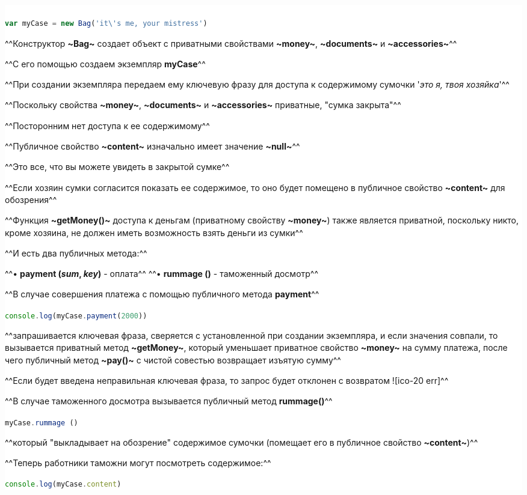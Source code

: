 ~~~js

var myCase = new Bag('it\'s me, your mistress')
~~~

^^Конструктор **~Bag~**  создает объект с приватными свойствами  **~money~**,  **~documents~** и  **~accessories~**^^

^^С его помощью создаем экземпляр **myCase**^^

^^При создании экземпляра передаем ему ключевую фразу для доступа к содержимому сумочки '_это я, твоя хозяйка_'^^

^^Поскольку свойства  **~money~**,  **~documents~** и  **~accessories~** приватные,  "сумка закрыта"^^

^^Посторонним нет доступа к ее содержимому^^

^^Публичное свойство **~content~** изначально имеет значение  **~null~**^^

^^Это все, что вы можете увидеть в закрытой сумке^^

^^Если хозяин сумки согласится показать ее содержимое, то оно будет помещено в публичное свойство **~content~** для обозрения^^

^^Функция **~getMoney()~** доступа к деньгам  (приватному свойству **~money~**) также является приватной, поскольку никто, кроме хозяина, не должен иметь возможность взять деньги из сумки^^

^^И есть два публичных метода:^^

^^• **payment (_sum_, _key_)** - оплата^^
^^• **rummage ()** - таможенный досмотр^^

^^В случае совершения платежа с помощью публичного метода  **payment**^^

~~~js
console.log(myCase.payment(2000))
~~~

^^запрашивается ключевая фраза, сверяется с установленной при создании экземпляра, и если значения совпали, то вызывается приватный метод **~getMoney~**, который уменьшает приватное свойство **~money~** на сумму платежа,  после  чего публичный метод **~pay()~** с чистой совестью возвращает изъятую сумму^^

^^Если будет введена неправильная ключевая фраза, то запрос будет отклонен с возвратом ![ico-20 err]^^

^^В случае таможенного досмотра вызывается публичный метод **rummage()**^^

~~~js
myCase.rummage ()
~~~

^^который "выкладывает на обозрение" содержимое сумочки (помещает его в публичное свойство **~content~**)^^

^^Теперь работники таможни могут посмотреть содержимое:^^

~~~js
console.log(myCase.content)
~~~
